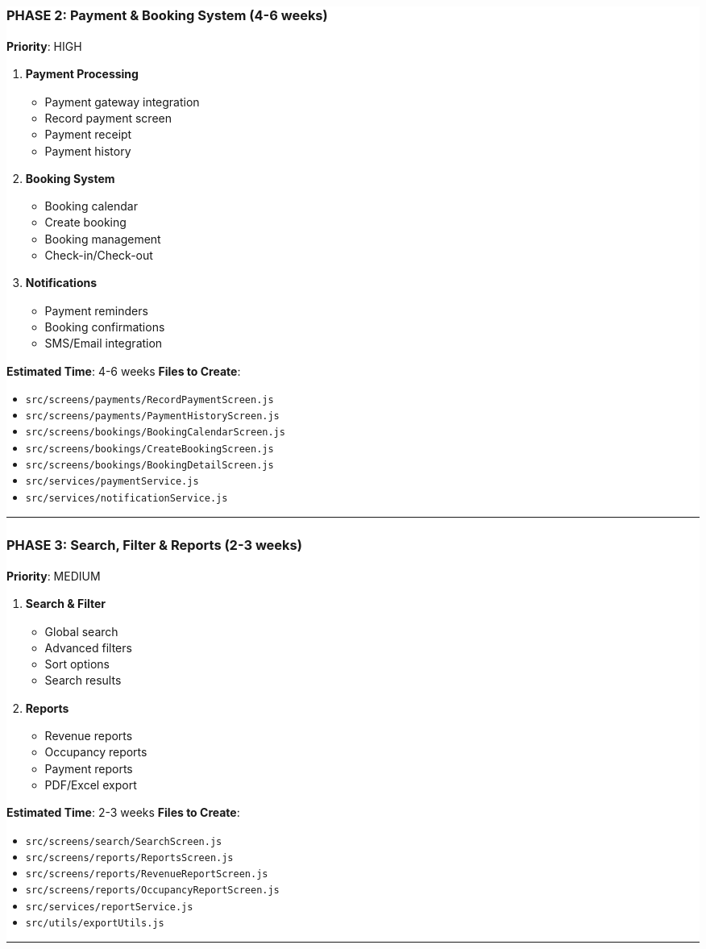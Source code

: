 
### **PHASE 2: Payment & Booking System** (4-6 weeks)
**Priority**: HIGH

1. **Payment Processing**
   - Payment gateway integration
   - Record payment screen
   - Payment receipt
   - Payment history

2. **Booking System**
   - Booking calendar
   - Create booking
   - Booking management
   - Check-in/Check-out

3. **Notifications**
   - Payment reminders
   - Booking confirmations
   - SMS/Email integration

**Estimated Time**: 4-6 weeks
**Files to Create**:
- `src/screens/payments/RecordPaymentScreen.js`
- `src/screens/payments/PaymentHistoryScreen.js`
- `src/screens/bookings/BookingCalendarScreen.js`
- `src/screens/bookings/CreateBookingScreen.js`
- `src/screens/bookings/BookingDetailScreen.js`
- `src/services/paymentService.js`
- `src/services/notificationService.js`

---

### **PHASE 3: Search, Filter & Reports** (2-3 weeks)
**Priority**: MEDIUM

1. **Search & Filter**
   - Global search
   - Advanced filters
   - Sort options
   - Search results

2. **Reports**
   - Revenue reports
   - Occupancy reports
   - Payment reports
   - PDF/Excel export

**Estimated Time**: 2-3 weeks
**Files to Create**:
- `src/screens/search/SearchScreen.js`
- `src/screens/reports/ReportsScreen.js`
- `src/screens/reports/RevenueReportScreen.js`
- `src/screens/reports/OccupancyReportScreen.js`
- `src/services/reportService.js`
- `src/utils/exportUtils.js`

---